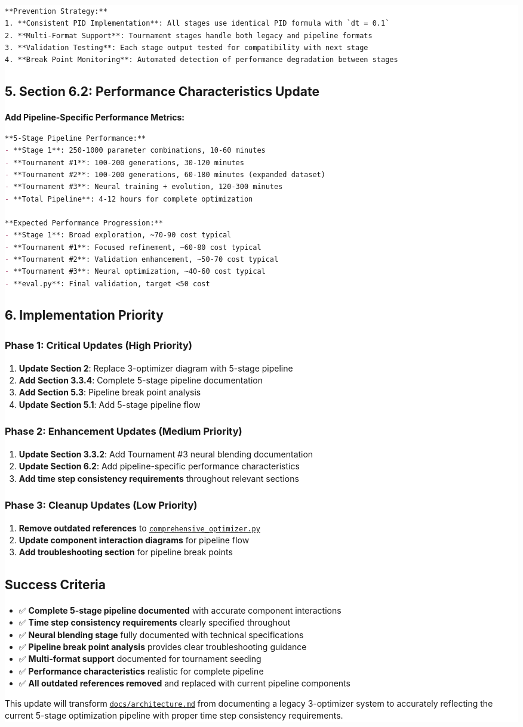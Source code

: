 ```
**Prevention Strategy:**
1. **Consistent PID Implementation**: All stages use identical PID formula with `dt = 0.1`
2. **Multi-Format Support**: Tournament stages handle both legacy and pipeline formats
3. **Validation Testing**: Each stage output tested for compatibility with next stage
4. **Break Point Monitoring**: Automated detection of performance degradation between stages
```

## 5. Section 6.2: Performance Characteristics Update

**Add Pipeline-Specific Performance Metrics:**
```markdown
**5-Stage Pipeline Performance:**
- **Stage 1**: 250-1000 parameter combinations, 10-60 minutes
- **Tournament #1**: 100-200 generations, 30-120 minutes  
- **Tournament #2**: 100-200 generations, 60-180 minutes (expanded dataset)
- **Tournament #3**: Neural training + evolution, 120-300 minutes
- **Total Pipeline**: 4-12 hours for complete optimization

**Expected Performance Progression:**
- **Stage 1**: Broad exploration, ~70-90 cost typical
- **Tournament #1**: Focused refinement, ~60-80 cost typical  
- **Tournament #2**: Validation enhancement, ~50-70 cost typical
- **Tournament #3**: Neural optimization, ~40-60 cost typical
- **eval.py**: Final validation, target <50 cost
```

## 6. Implementation Priority

### **Phase 1: Critical Updates (High Priority)**
1. **Update Section 2**: Replace 3-optimizer diagram with 5-stage pipeline
2. **Add Section 3.3.4**: Complete 5-stage pipeline documentation
3. **Add Section 5.3**: Pipeline break point analysis
4. **Update Section 5.1**: Add 5-stage pipeline flow

### **Phase 2: Enhancement Updates (Medium Priority)**  
1. **Update Section 3.3.2**: Add Tournament #3 neural blending documentation
2. **Update Section 6.2**: Add pipeline-specific performance characteristics
3. **Add time step consistency requirements** throughout relevant sections

### **Phase 3: Cleanup Updates (Low Priority)**
1. **Remove outdated references** to [`comprehensive_optimizer.py`](optimization/comprehensive_optimizer.py)
2. **Update component interaction diagrams** for pipeline flow
3. **Add troubleshooting section** for pipeline break points

## Success Criteria

- ✅ **Complete 5-stage pipeline documented** with accurate component interactions
- ✅ **Time step consistency requirements** clearly specified throughout
- ✅ **Neural blending stage** fully documented with technical specifications  
- ✅ **Pipeline break point analysis** provides clear troubleshooting guidance
- ✅ **Multi-format support** documented for tournament seeding
- ✅ **Performance characteristics** realistic for complete pipeline
- ✅ **All outdated references removed** and replaced with current pipeline components

This update will transform [`docs/architecture.md`](docs/architecture.md) from documenting a legacy 3-optimizer system to accurately reflecting the current 5-stage optimization pipeline with proper time step consistency requirements.